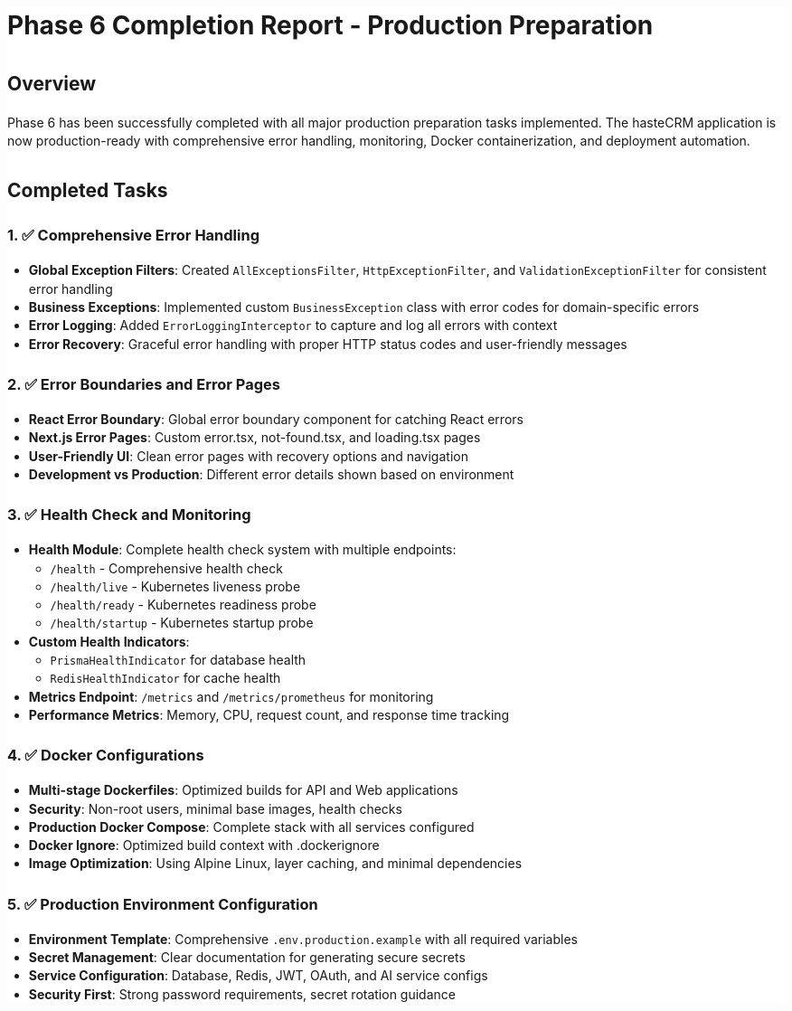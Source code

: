 # Phase 6 Completion Report - Production Preparation

## Overview

Phase 6 has been successfully completed with all major production preparation tasks implemented. The hasteCRM application is now production-ready with comprehensive error handling, monitoring, Docker containerization, and deployment automation.

## Completed Tasks

### 1. ✅ Comprehensive Error Handling
- **Global Exception Filters**: Created `AllExceptionsFilter`, `HttpExceptionFilter`, and `ValidationExceptionFilter` for consistent error handling
- **Business Exceptions**: Implemented custom `BusinessException` class with error codes for domain-specific errors
- **Error Logging**: Added `ErrorLoggingInterceptor` to capture and log all errors with context
- **Error Recovery**: Graceful error handling with proper HTTP status codes and user-friendly messages

### 2. ✅ Error Boundaries and Error Pages
- **React Error Boundary**: Global error boundary component for catching React errors
- **Next.js Error Pages**: Custom error.tsx, not-found.tsx, and loading.tsx pages
- **User-Friendly UI**: Clean error pages with recovery options and navigation
- **Development vs Production**: Different error details shown based on environment

### 3. ✅ Health Check and Monitoring
- **Health Module**: Complete health check system with multiple endpoints:
  - `/health` - Comprehensive health check
  - `/health/live` - Kubernetes liveness probe
  - `/health/ready` - Kubernetes readiness probe
  - `/health/startup` - Kubernetes startup probe
- **Custom Health Indicators**: 
  - `PrismaHealthIndicator` for database health
  - `RedisHealthIndicator` for cache health
- **Metrics Endpoint**: `/metrics` and `/metrics/prometheus` for monitoring
- **Performance Metrics**: Memory, CPU, request count, and response time tracking

### 4. ✅ Docker Configurations
- **Multi-stage Dockerfiles**: Optimized builds for API and Web applications
- **Security**: Non-root users, minimal base images, health checks
- **Production Docker Compose**: Complete stack with all services configured
- **Docker Ignore**: Optimized build context with .dockerignore
- **Image Optimization**: Using Alpine Linux, layer caching, and minimal dependencies

### 5. ✅ Production Environment Configuration
- **Environment Template**: Comprehensive `.env.production.example` with all required variables
- **Secret Management**: Clear documentation for generating secure secrets
- **Service Configuration**: Database, Redis, JWT, OAuth, and AI service configs
- **Security First**: Strong password requirements, secret rotation guidance
